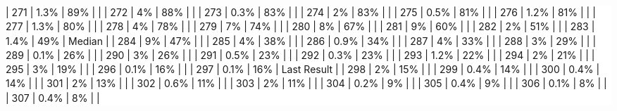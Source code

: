 | 271 | 1.3% | 89% |  |
| 272 | 4% | 88% |  |
| 273 | 0.3% | 83% |  |
| 274 | 2% | 83% |  |
| 275 | 0.5% | 81% |  |
| 276 | 1.2% | 81% |  |
| 277 | 1.3% | 80% |  |
| 278 | 4% | 78% |  |
| 279 | 7% | 74% |  |
| 280 | 8% | 67% |  |
| 281 | 9% | 60% |  |
| 282 | 2% | 51% |  |
| 283 | 1.4% | 49% | Median |
| 284 | 9% | 47% |  |
| 285 | 4% | 38% |  |
| 286 | 0.9% | 34% |  |
| 287 | 4% | 33% |  |
| 288 | 3% | 29% |  |
| 289 | 0.1% | 26% |  |
| 290 | 3% | 26% |  |
| 291 | 0.5% | 23% |  |
| 292 | 0.3% | 23% |  |
| 293 | 1.2% | 22% |  |
| 294 | 2% | 21% |  |
| 295 | 3% | 19% |  |
| 296 | 0.1% | 16% |  |
| 297 | 0.1% | 16% | Last Result |
| 298 | 2% | 15% |  |
| 299 | 0.4% | 14% |  |
| 300 | 0.4% | 14% |  |
| 301 | 2% | 13% |  |
| 302 | 0.6% | 11% |  |
| 303 | 2% | 11% |  |
| 304 | 0.2% | 9% |  |
| 305 | 0.4% | 9% |  |
| 306 | 0.1% | 8% |  |
| 307 | 0.4% | 8% |  |